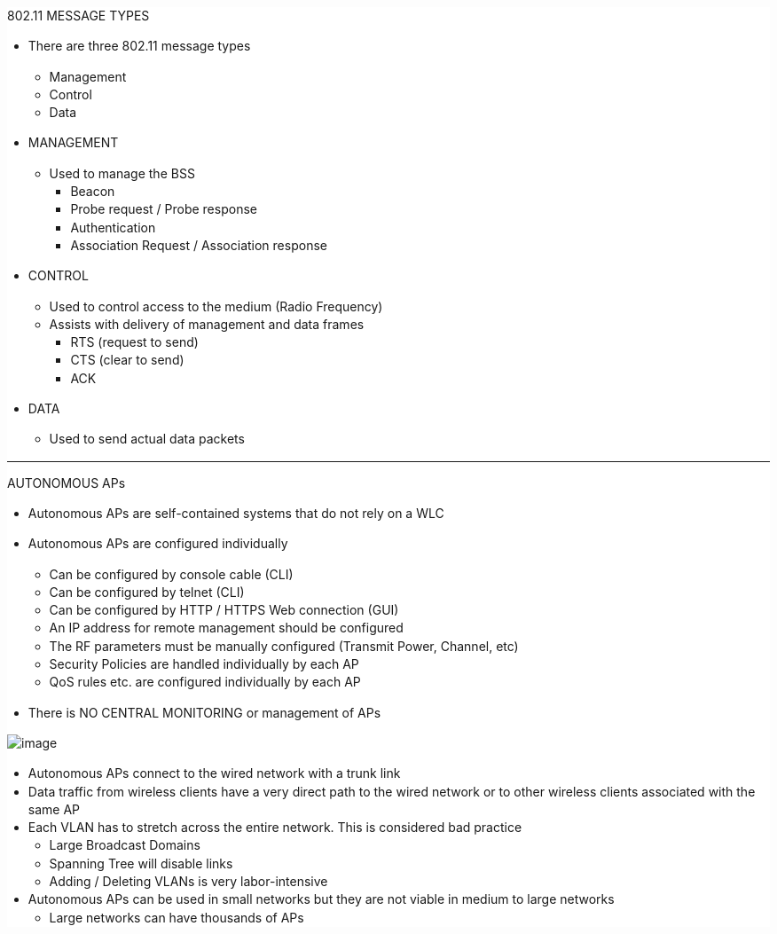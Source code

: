 
802.11 MESSAGE TYPES

- There are three 802.11 message types
    - Management
    - Control
    - Data

- MANAGEMENT
    - Used to manage the BSS
        - Beacon
        - Probe request / Probe response
        - Authentication
        - Association Request / Association response

- CONTROL
    - Used to control access to the medium (Radio Frequency)
    - Assists with delivery of management and data frames
        - RTS (request to send)
        - CTS (clear to send)
        - ACK

- DATA
    - Used to send actual data packets

 

---

AUTONOMOUS APs

- Autonomous APs are self-contained systems that do not rely on a WLC
- Autonomous APs are configured individually
    - Can be configured by console cable (CLI)
    - Can be configured by telnet (CLI)
    - Can be configured by HTTP / HTTPS Web connection (GUI)
    - An IP address for remote management should be configured
    - The RF parameters must be manually configured (Transmit Power, Channel, etc)
    - Security Policies are handled individually by each AP
    - QoS rules etc. are configured individually by each AP

 

- There is NO CENTRAL MONITORING or management of APs

![image](https://github.com/psaumur/CCNA/assets/106411237/57faecbb-36a6-424d-b019-52994a5740db)

- Autonomous APs connect to the wired network with a trunk link
- Data traffic from wireless clients have a very direct path to the wired network or to other wireless clients associated with the same AP
- Each VLAN has to stretch across the entire network. This is considered bad practice
    - Large Broadcast Domains
    - Spanning Tree will disable links
    - Adding / Deleting VLANs is very labor-intensive
- Autonomous APs can be used in small networks but they are not viable in medium to large networks
    - Large networks can have thousands of APs
